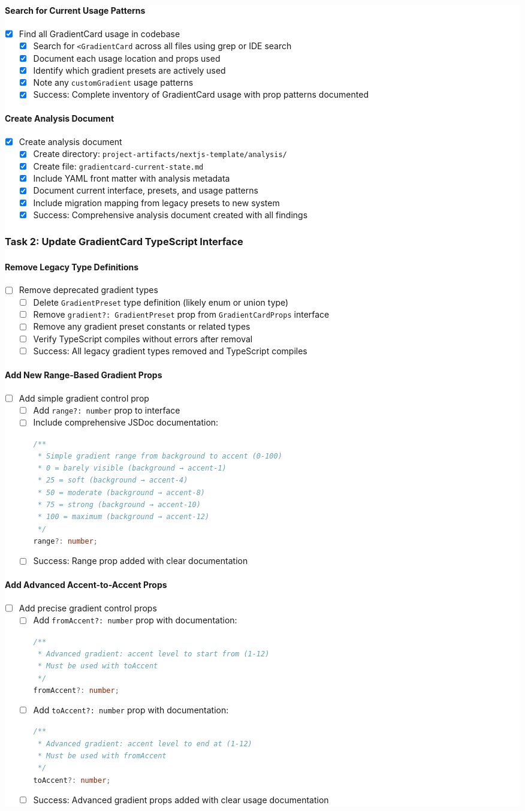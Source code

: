 #### Search for Current Usage Patterns
- [x] Find all GradientCard usage in codebase
  - [x] Search for `<GradientCard` across all files using grep or IDE search
  - [x] Document each usage location and props used
  - [x] Identify which gradient presets are actively used
  - [x] Note any `customGradient` usage patterns
  - [x] Success: Complete inventory of GradientCard usage with prop patterns documented

#### Create Analysis Document
- [x] Create analysis document
  - [x] Create directory: `project-artifacts/nextjs-template/analysis/`
  - [x] Create file: `gradientcard-current-state.md`
  - [x] Include YAML front matter with analysis metadata
  - [x] Document current interface, presets, and usage patterns
  - [x] Include migration mapping from legacy presets to new system
  - [x] Success: Comprehensive analysis document created with all findings

### Task 2: Update GradientCard TypeScript Interface

#### Remove Legacy Type Definitions
- [ ] Remove deprecated gradient types
  - [ ] Delete `GradientPreset` type definition (likely enum or union type)
  - [ ] Remove `gradient?: GradientPreset` prop from `GradientCardProps` interface
  - [ ] Remove any gradient preset constants or related types
  - [ ] Verify TypeScript compiles without errors after removal
  - [ ] Success: All legacy gradient types removed and TypeScript compiles

#### Add New Range-Based Gradient Props
- [ ] Add simple gradient control prop
  - [ ] Add `range?: number` prop to interface
  - [ ] Include comprehensive JSDoc documentation:
    ```typescript
    /**
     * Simple gradient range from background to accent (0-100)
     * 0 = barely visible (background → accent-1)
     * 25 = soft (background → accent-4)
     * 50 = moderate (background → accent-8) 
     * 75 = strong (background → accent-10)
     * 100 = maximum (background → accent-12)
     */
    range?: number;
    ```
  - [ ] Success: Range prop added with clear documentation

#### Add Advanced Accent-to-Accent Props
- [ ] Add precise gradient control props
  - [ ] Add `fromAccent?: number` prop with documentation:
    ```typescript
    /**
     * Advanced gradient: accent level to start from (1-12)
     * Must be used with toAccent
     */
    fromAccent?: number;
    ```
  - [ ] Add `toAccent?: number` prop with documentation:
    ```typescript
    /**
     * Advanced gradient: accent level to end at (1-12)
     * Must be used with fromAccent
     */
    toAccent?: number;
    ```
  - [ ] Success: Advanced gradient props added with clear usage documentation
